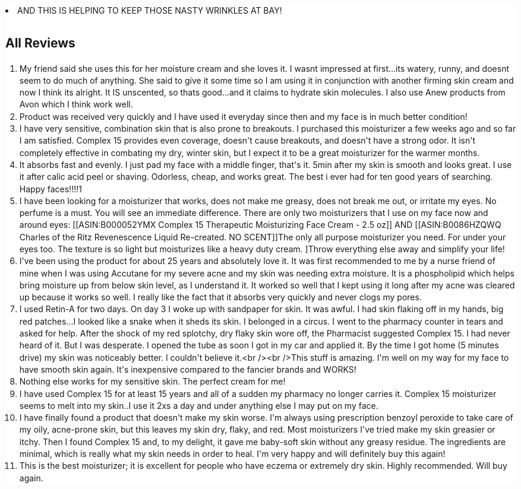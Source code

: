 <li> AND THIS IS HELPING TO KEEP THOSE NASTY WRINKLES AT BAY!</li>
</ol>

<h2>All Reviews</h2>

<ol>
    <li> My friend said she uses this for her moisture cream and she loves it.  I wasnt  impressed at first...its watery, runny, and doesnt seem to do much of anything. She said to give it some time so I am using it in conjunction with another firming skin cream and now I think its alright. It IS unscented, so thats good...and it claims to hydrate skin molecules.  I also use Anew products from Avon which I think work well.</li>
    <li> Product was received very quickly and I have used it everyday since then and my face is in much better condition!</li>
    <li> I have very sensitive, combination skin that is also prone to breakouts. I purchased this moisturizer a few weeks ago and so far I am satisfied. Complex 15 provides even coverage, doesn&#x27;t cause breakouts, and doesn&#x27;t have a strong odor. It isn&#x27;t completely effective in combating my dry, winter skin, but I expect it to be a great moisturizer for the warmer months.</li>
    <li> It absorbs fast and evenly. I  just pad my face with a middle finger, that&#x27;s it.  5min after my skin is smooth and looks great. I use it after calic acid peel or shaving. Odorless, cheap, and works great. The best i ever had for ten good years of searching. Happy faces!!!!1</li>
    <li> I have been looking for a moisturizer that works, does not make me greasy, does not break me out, or irritate my eyes.  No perfume is a must. You will see an immediate difference. There are only two moisturizers that I use on my face now and around eyes: [[ASIN:B000052YMX Complex 15 Therapeutic Moisturizing Face Cream - 2.5 oz]] AND [[ASIN:B0086HZQWQ Charles of the Ritz Revenescence Liquid Re-created. NO SCENT]]The only all purpose moisturizer you need. For under your eyes too. The texture is so light but moisturizes like a heavy duty cream. ]Throw everything else away and simplify your life!</li>
    <li> I&#x27;ve been using the product for about 25 years and absolutely love it.  It was first recommended to me by a nurse friend of mine when I was using Accutane for my severe acne and my skin was needing extra moisture.  It is a phospholipid which helps bring moisture up from below skin level, as I understand it.  It worked so well that I kept using it long after my acne was cleared up because it works so well.  I really like the fact that it absorbs very quickly and never clogs my pores.</li>
    <li> I used Retin-A for two days.  On day 3 I woke up with sandpaper for skin.  It was awful.  I had skin flaking off in my hands, big red patches...I looked like a snake when it sheds its skin.  I belonged in a circus.  I went to the pharmacy counter in tears and asked for help.  After the shock of my red splotchy, dry flaky skin wore off, the Pharmacist suggested Complex 15.  I had never heard of it.  But I was desperate.  I opened the tube as soon I got in my car and applied it.  By the time I got home (5 minutes drive) my skin was noticeably better.  I couldn&#x27;t believe it.&lt;br /&gt;&lt;br /&gt;This stuff is amazing.  I&#x27;m well on my way for my face to have smooth skin again.  It&#x27;s inexpensive compared to the fancier brands and WORKS!</li>
    <li> Nothing else works for my sensitive skin. The perfect cream for me!</li>
    <li> I have used Complex 15 for at least 15 years and all of a sudden my pharmacy no longer carries it. Complex 15 moisturizer seems to melt into my skin..I use it 2xs a day and under anything else I may put on my face.</li>
    <li> I have finally found a product that doesn&#x27;t make my skin worse.  I&#x27;m always using prescription benzoyl peroxide to take care of my oily, acne-prone skin, but this leaves my skin dry, flaky, and red. Most moisturizers I&#x27;ve tried make my skin greasier or itchy. Then I found Complex 15 and, to my delight, it gave me baby-soft skin without any greasy residue.  The ingredients are minimal, which is really what my skin needs in order to heal. I&#x27;m very happy and will definitely buy this again!</li>
    <li> This is the best moisturizer; it is excellent for people who have eczema or extremely dry skin.  Highly recommended.  Will buy again.</li>